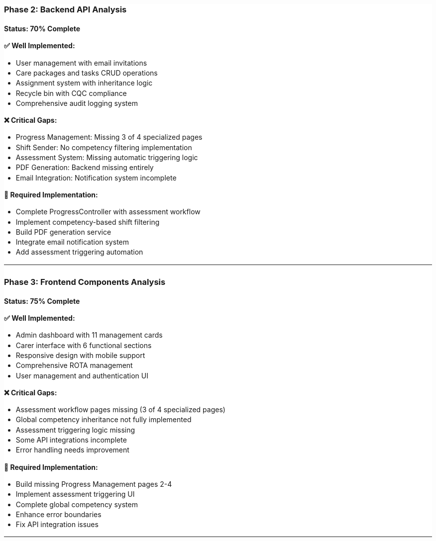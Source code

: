 
### **Phase 2: Backend API Analysis**

**Status: 70% Complete**

**✅ Well Implemented:**
- User management with email invitations
- Care packages and tasks CRUD operations
- Assignment system with inheritance logic
- Recycle bin with CQC compliance
- Comprehensive audit logging system

**❌ Critical Gaps:**
- Progress Management: Missing 3 of 4 specialized pages
- Shift Sender: No competency filtering implementation
- Assessment System: Missing automatic triggering logic
- PDF Generation: Backend missing entirely
- Email Integration: Notification system incomplete

**🔧 Required Implementation:**
- Complete ProgressController with assessment workflow
- Implement competency-based shift filtering
- Build PDF generation service
- Integrate email notification system
- Add assessment triggering automation

---

### **Phase 3: Frontend Components Analysis**

**Status: 75% Complete**

**✅ Well Implemented:**
- Admin dashboard with 11 management cards
- Carer interface with 6 functional sections
- Responsive design with mobile support
- Comprehensive ROTA management
- User management and authentication UI

**❌ Critical Gaps:**
- Assessment workflow pages missing (3 of 4 specialized pages)
- Global competency inheritance not fully implemented
- Assessment triggering logic missing
- Some API integrations incomplete
- Error handling needs improvement

**🔧 Required Implementation:**
- Build missing Progress Management pages 2-4
- Implement assessment triggering UI
- Complete global competency system
- Enhance error boundaries
- Fix API integration issues

---
